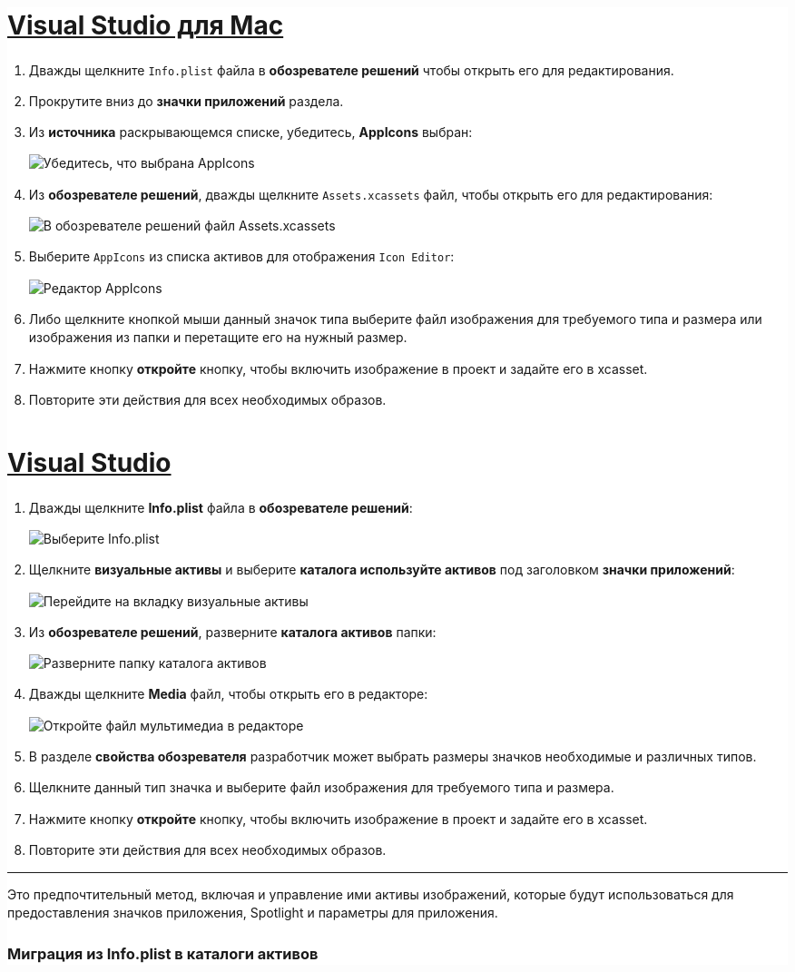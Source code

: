 # <a name="visual-studio-for-mactabvsmac"></a>[Visual Studio для Mac](#tab/vsmac)

1. Дважды щелкните `Info.plist` файла в **обозревателе решений** чтобы открыть его для редактирования.
2. Прокрутите вниз до **значки приложений** раздела.
3. Из **источника** раскрывающемся списке, убедитесь, **AppIcons** выбран: 

    ![](app-icons-images/migrate01.png "Убедитесь, что выбрана AppIcons")
4. Из **обозревателе решений**, дважды щелкните `Assets.xcassets` файл, чтобы открыть его для редактирования: 

    ![](app-icons-images/asset01.png "В обозревателе решений файл Assets.xcassets")
5. Выберите `AppIcons` из списка активов для отображения `Icon Editor`: 

    ![](app-icons-images/asset02.png "Редактор AppIcons")
6. Либо щелкните кнопкой мыши данный значок типа выберите файл изображения для требуемого типа и размера или изображения из папки и перетащите его на нужный размер.
7. Нажмите кнопку **откройте** кнопку, чтобы включить изображение в проект и задайте его в xcasset.
8. Повторите эти действия для всех необходимых образов.

# <a name="visual-studiotabvswin"></a>[Visual Studio](#tab/vswin)

1. Дважды щелкните **Info.plist** файла в **обозревателе решений**:

    ![](app-icons-images/icon01w.png "Выберите Info.plist")
2. Щелкните **визуальные активы** и выберите **каталога используйте активов** под заголовком **значки приложений**: 

    ![](app-icons-images/icon02w.png "Перейдите на вкладку визуальные активы")
4. Из **обозревателе решений**, разверните **каталога активов** папки: 

    ![](app-icons-images/image009.png "Разверните папку каталога активов")
5. Дважды щелкните **Media** файл, чтобы открыть его в редакторе: 

    ![](app-icons-images/image010.png "Откройте файл мультимедиа в редакторе")
6. В разделе **свойства обозревателя** разработчик может выбрать размеры значков необходимые и различных типов.
7. Щелкните данный тип значка и выберите файл изображения для требуемого типа и размера.
8. Нажмите кнопку **откройте** кнопку, чтобы включить изображение в проект и задайте его в xcasset.
9. Повторите эти действия для всех необходимых образов.

-----

Это предпочтительный метод, включая и управление ими активы изображений, которые будут использоваться для предоставления значков приложения, Spotlight и параметры для приложения.

### <a name="migrating-from-infoplist-to-asset-catalogs"></a>Миграция из Info.plist в каталоги активов
